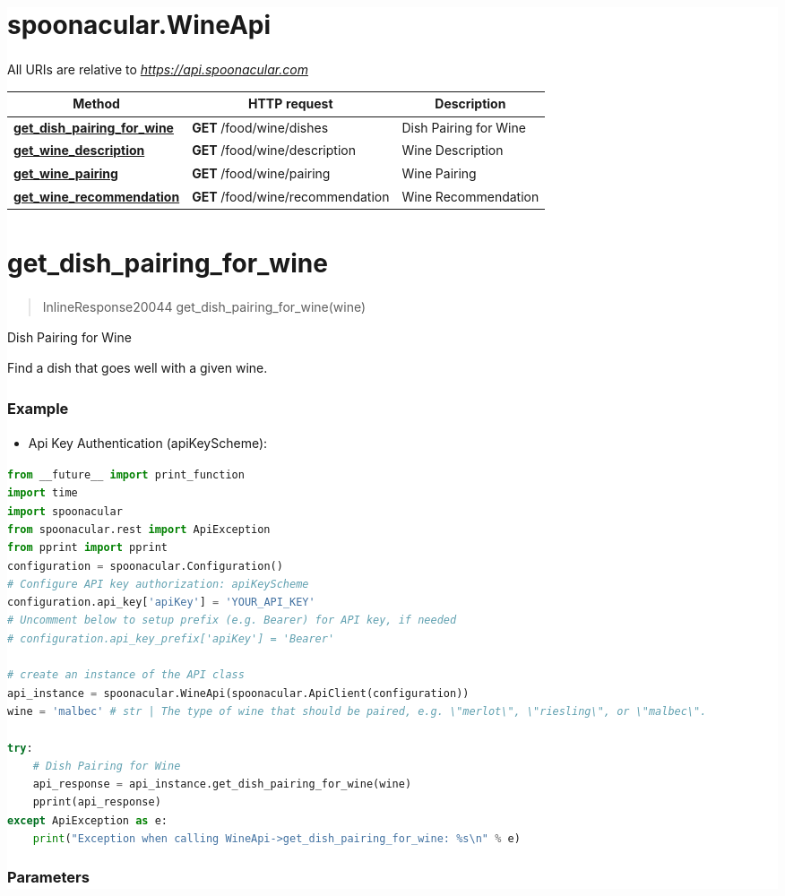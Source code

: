 # spoonacular.WineApi

All URIs are relative to *https://api.spoonacular.com*

Method | HTTP request | Description
------------- | ------------- | -------------
[**get_dish_pairing_for_wine**](WineApi.md#get_dish_pairing_for_wine) | **GET** /food/wine/dishes | Dish Pairing for Wine
[**get_wine_description**](WineApi.md#get_wine_description) | **GET** /food/wine/description | Wine Description
[**get_wine_pairing**](WineApi.md#get_wine_pairing) | **GET** /food/wine/pairing | Wine Pairing
[**get_wine_recommendation**](WineApi.md#get_wine_recommendation) | **GET** /food/wine/recommendation | Wine Recommendation


# **get_dish_pairing_for_wine**
> InlineResponse20044 get_dish_pairing_for_wine(wine)

Dish Pairing for Wine

Find a dish that goes well with a given wine.

### Example

* Api Key Authentication (apiKeyScheme):
```python
from __future__ import print_function
import time
import spoonacular
from spoonacular.rest import ApiException
from pprint import pprint
configuration = spoonacular.Configuration()
# Configure API key authorization: apiKeyScheme
configuration.api_key['apiKey'] = 'YOUR_API_KEY'
# Uncomment below to setup prefix (e.g. Bearer) for API key, if needed
# configuration.api_key_prefix['apiKey'] = 'Bearer'

# create an instance of the API class
api_instance = spoonacular.WineApi(spoonacular.ApiClient(configuration))
wine = 'malbec' # str | The type of wine that should be paired, e.g. \"merlot\", \"riesling\", or \"malbec\".

try:
    # Dish Pairing for Wine
    api_response = api_instance.get_dish_pairing_for_wine(wine)
    pprint(api_response)
except ApiException as e:
    print("Exception when calling WineApi->get_dish_pairing_for_wine: %s\n" % e)
```

### Parameters
